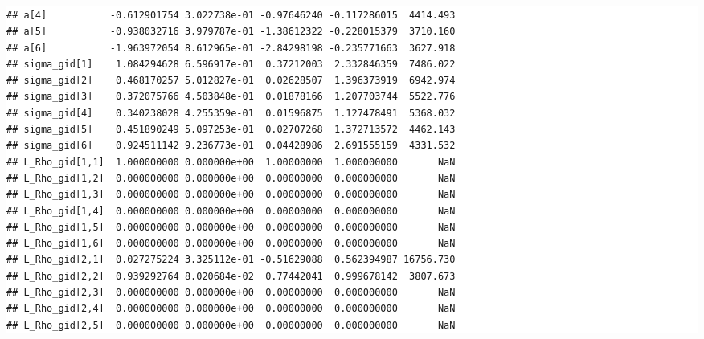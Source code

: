     ## a[4]           -0.612901754 3.022738e-01 -0.97646240 -0.117286015  4414.493
    ## a[5]           -0.938032716 3.979787e-01 -1.38612322 -0.228015379  3710.160
    ## a[6]           -1.963972054 8.612965e-01 -2.84298198 -0.235771663  3627.918
    ## sigma_gid[1]    1.084294628 6.596917e-01  0.37212003  2.332846359  7486.022
    ## sigma_gid[2]    0.468170257 5.012827e-01  0.02628507  1.396373919  6942.974
    ## sigma_gid[3]    0.372075766 4.503848e-01  0.01878166  1.207703744  5522.776
    ## sigma_gid[4]    0.340238028 4.255359e-01  0.01596875  1.127478491  5368.032
    ## sigma_gid[5]    0.451890249 5.097253e-01  0.02707268  1.372713572  4462.143
    ## sigma_gid[6]    0.924511142 9.236773e-01  0.04428986  2.691555159  4331.532
    ## L_Rho_gid[1,1]  1.000000000 0.000000e+00  1.00000000  1.000000000       NaN
    ## L_Rho_gid[1,2]  0.000000000 0.000000e+00  0.00000000  0.000000000       NaN
    ## L_Rho_gid[1,3]  0.000000000 0.000000e+00  0.00000000  0.000000000       NaN
    ## L_Rho_gid[1,4]  0.000000000 0.000000e+00  0.00000000  0.000000000       NaN
    ## L_Rho_gid[1,5]  0.000000000 0.000000e+00  0.00000000  0.000000000       NaN
    ## L_Rho_gid[1,6]  0.000000000 0.000000e+00  0.00000000  0.000000000       NaN
    ## L_Rho_gid[2,1]  0.027275224 3.325112e-01 -0.51629088  0.562394987 16756.730
    ## L_Rho_gid[2,2]  0.939292764 8.020684e-02  0.77442041  0.999678142  3807.673
    ## L_Rho_gid[2,3]  0.000000000 0.000000e+00  0.00000000  0.000000000       NaN
    ## L_Rho_gid[2,4]  0.000000000 0.000000e+00  0.00000000  0.000000000       NaN
    ## L_Rho_gid[2,5]  0.000000000 0.000000e+00  0.00000000  0.000000000       NaN
